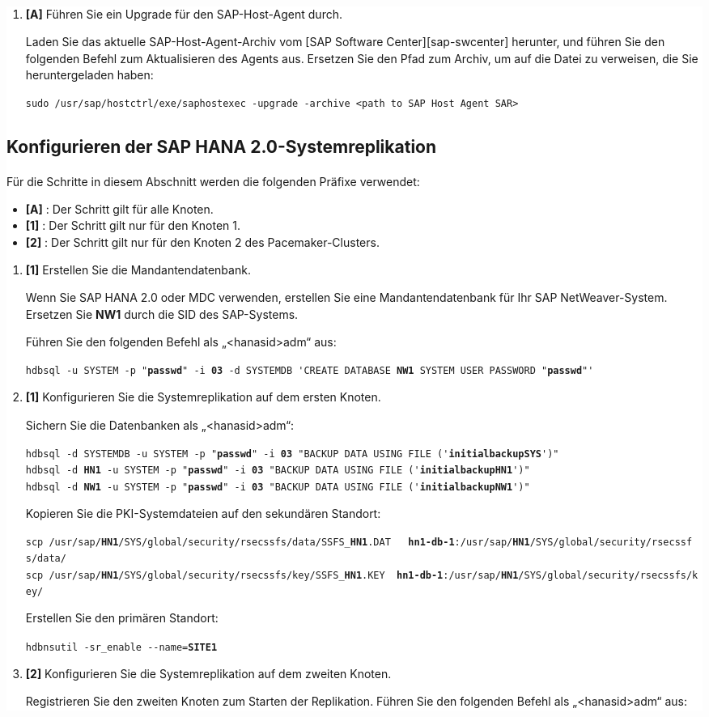 1. **[A]** Führen Sie ein Upgrade für den SAP-Host-Agent durch.

   Laden Sie das aktuelle SAP-Host-Agent-Archiv vom [SAP Software Center][sap-swcenter] herunter, und führen Sie den folgenden Befehl zum Aktualisieren des Agents aus. Ersetzen Sie den Pfad zum Archiv, um auf die Datei zu verweisen, die Sie heruntergeladen haben:

   <pre><code>sudo /usr/sap/hostctrl/exe/saphostexec -upgrade -archive &lt;path to SAP Host Agent SAR&gt;
   </code></pre>

## <a name="configure-sap-hana-20-system-replication"></a>Konfigurieren der SAP HANA 2.0-Systemreplikation

Für die Schritte in diesem Abschnitt werden die folgenden Präfixe verwendet:

* **[A]** : Der Schritt gilt für alle Knoten.
* **[1]** : Der Schritt gilt nur für den Knoten 1.
* **[2]** : Der Schritt gilt nur für den Knoten 2 des Pacemaker-Clusters.

1. **[1]** Erstellen Sie die Mandantendatenbank.

   Wenn Sie SAP HANA 2.0 oder MDC verwenden, erstellen Sie eine Mandantendatenbank für Ihr SAP NetWeaver-System. Ersetzen Sie **NW1** durch die SID des SAP-Systems.

   Führen Sie den folgenden Befehl als „<hanasid\>adm“ aus:

   <pre><code>hdbsql -u SYSTEM -p "<b>passwd</b>" -i <b>03</b> -d SYSTEMDB 'CREATE DATABASE <b>NW1</b> SYSTEM USER PASSWORD "<b>passwd</b>"'
   </code></pre>

1. **[1]** Konfigurieren Sie die Systemreplikation auf dem ersten Knoten.

   Sichern Sie die Datenbanken als „<hanasid\>adm“:

   <pre><code>hdbsql -d SYSTEMDB -u SYSTEM -p "<b>passwd</b>" -i <b>03</b> "BACKUP DATA USING FILE ('<b>initialbackupSYS</b>')"
   hdbsql -d <b>HN1</b> -u SYSTEM -p "<b>passwd</b>" -i <b>03</b> "BACKUP DATA USING FILE ('<b>initialbackupHN1</b>')"
   hdbsql -d <b>NW1</b> -u SYSTEM -p "<b>passwd</b>" -i <b>03</b> "BACKUP DATA USING FILE ('<b>initialbackupNW1</b>')"
   </code></pre>

   Kopieren Sie die PKI-Systemdateien auf den sekundären Standort:

   <pre><code>scp /usr/sap/<b>HN1</b>/SYS/global/security/rsecssfs/data/SSFS_<b>HN1</b>.DAT   <b>hn1-db-1</b>:/usr/sap/<b>HN1</b>/SYS/global/security/rsecssfs/data/
   scp /usr/sap/<b>HN1</b>/SYS/global/security/rsecssfs/key/SSFS_<b>HN1</b>.KEY  <b>hn1-db-1</b>:/usr/sap/<b>HN1</b>/SYS/global/security/rsecssfs/key/
   </code></pre>

   Erstellen Sie den primären Standort:

   <pre><code>hdbnsutil -sr_enable --name=<b>SITE1</b>
   </code></pre>

1. **[2]** Konfigurieren Sie die Systemreplikation auf dem zweiten Knoten.
    
   Registrieren Sie den zweiten Knoten zum Starten der Replikation. Führen Sie den folgenden Befehl als „<hanasid\>adm“ aus:
